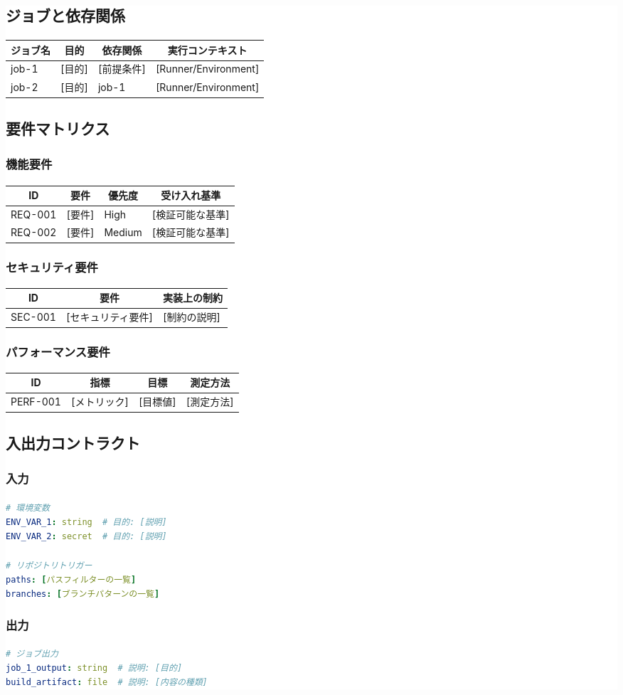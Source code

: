 ## ジョブと依存関係

| ジョブ名 | 目的 | 依存関係 | 実行コンテキスト |
|----------|------|----------|-------------------|
| job-1 | [目的] | [前提条件] | [Runner/Environment] |
| job-2 | [目的] | job-1 | [Runner/Environment] |

## 要件マトリクス

### 機能要件
| ID | 要件 | 優先度 | 受け入れ基準 |
|----|------|--------|----------------|
| REQ-001 | [要件] | High | [検証可能な基準] |
| REQ-002 | [要件] | Medium | [検証可能な基準] |

### セキュリティ要件
| ID | 要件 | 実装上の制約 |
|----|------|--------------|
| SEC-001 | [セキュリティ要件] | [制約の説明] |

### パフォーマンス要件
| ID | 指標 | 目標 | 測定方法 |
|----|------|------|----------|
| PERF-001 | [メトリック] | [目標値] | [測定方法] |

## 入出力コントラクト

### 入力

```yaml
# 環境変数
ENV_VAR_1: string  # 目的: [説明]
ENV_VAR_2: secret  # 目的: [説明]

# リポジトリトリガー
paths: [パスフィルターの一覧]
branches: [ブランチパターンの一覧]
```

### 出力

```yaml
# ジョブ出力
job_1_output: string  # 説明: [目的]
build_artifact: file  # 説明: [内容の種類]
```

